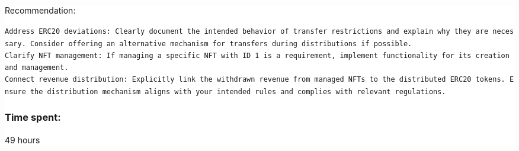 Recommendation:

    Address ERC20 deviations: Clearly document the intended behavior of transfer restrictions and explain why they are necessary. Consider offering an alternative mechanism for transfers during distributions if possible.
    Clarify NFT management: If managing a specific NFT with ID 1 is a requirement, implement functionality for its creation and management.
    Connect revenue distribution: Explicitly link the withdrawn revenue from managed NFTs to the distributed ERC20 tokens. Ensure the distribution mechanism aligns with your intended rules and complies with relevant regulations.











### Time spent:
49 hours